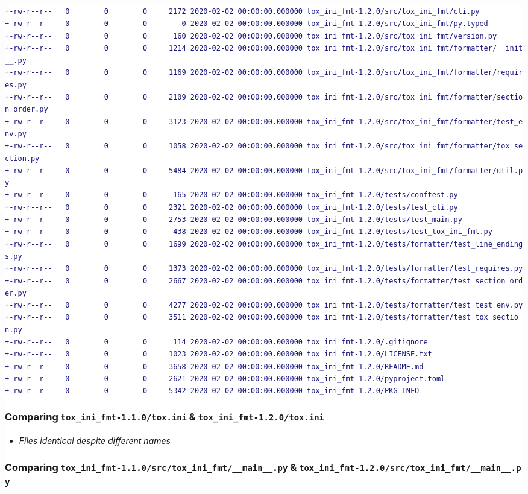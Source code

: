 ```diff
+-rw-r--r--   0        0        0     2172 2020-02-02 00:00:00.000000 tox_ini_fmt-1.2.0/src/tox_ini_fmt/cli.py
+-rw-r--r--   0        0        0        0 2020-02-02 00:00:00.000000 tox_ini_fmt-1.2.0/src/tox_ini_fmt/py.typed
+-rw-r--r--   0        0        0      160 2020-02-02 00:00:00.000000 tox_ini_fmt-1.2.0/src/tox_ini_fmt/version.py
+-rw-r--r--   0        0        0     1214 2020-02-02 00:00:00.000000 tox_ini_fmt-1.2.0/src/tox_ini_fmt/formatter/__init__.py
+-rw-r--r--   0        0        0     1169 2020-02-02 00:00:00.000000 tox_ini_fmt-1.2.0/src/tox_ini_fmt/formatter/requires.py
+-rw-r--r--   0        0        0     2109 2020-02-02 00:00:00.000000 tox_ini_fmt-1.2.0/src/tox_ini_fmt/formatter/section_order.py
+-rw-r--r--   0        0        0     3123 2020-02-02 00:00:00.000000 tox_ini_fmt-1.2.0/src/tox_ini_fmt/formatter/test_env.py
+-rw-r--r--   0        0        0     1058 2020-02-02 00:00:00.000000 tox_ini_fmt-1.2.0/src/tox_ini_fmt/formatter/tox_section.py
+-rw-r--r--   0        0        0     5484 2020-02-02 00:00:00.000000 tox_ini_fmt-1.2.0/src/tox_ini_fmt/formatter/util.py
+-rw-r--r--   0        0        0      165 2020-02-02 00:00:00.000000 tox_ini_fmt-1.2.0/tests/conftest.py
+-rw-r--r--   0        0        0     2321 2020-02-02 00:00:00.000000 tox_ini_fmt-1.2.0/tests/test_cli.py
+-rw-r--r--   0        0        0     2753 2020-02-02 00:00:00.000000 tox_ini_fmt-1.2.0/tests/test_main.py
+-rw-r--r--   0        0        0      438 2020-02-02 00:00:00.000000 tox_ini_fmt-1.2.0/tests/test_tox_ini_fmt.py
+-rw-r--r--   0        0        0     1699 2020-02-02 00:00:00.000000 tox_ini_fmt-1.2.0/tests/formatter/test_line_endings.py
+-rw-r--r--   0        0        0     1373 2020-02-02 00:00:00.000000 tox_ini_fmt-1.2.0/tests/formatter/test_requires.py
+-rw-r--r--   0        0        0     2667 2020-02-02 00:00:00.000000 tox_ini_fmt-1.2.0/tests/formatter/test_section_order.py
+-rw-r--r--   0        0        0     4277 2020-02-02 00:00:00.000000 tox_ini_fmt-1.2.0/tests/formatter/test_test_env.py
+-rw-r--r--   0        0        0     3511 2020-02-02 00:00:00.000000 tox_ini_fmt-1.2.0/tests/formatter/test_tox_section.py
+-rw-r--r--   0        0        0      114 2020-02-02 00:00:00.000000 tox_ini_fmt-1.2.0/.gitignore
+-rw-r--r--   0        0        0     1023 2020-02-02 00:00:00.000000 tox_ini_fmt-1.2.0/LICENSE.txt
+-rw-r--r--   0        0        0     3658 2020-02-02 00:00:00.000000 tox_ini_fmt-1.2.0/README.md
+-rw-r--r--   0        0        0     2621 2020-02-02 00:00:00.000000 tox_ini_fmt-1.2.0/pyproject.toml
+-rw-r--r--   0        0        0     5342 2020-02-02 00:00:00.000000 tox_ini_fmt-1.2.0/PKG-INFO
```

### Comparing `tox_ini_fmt-1.1.0/tox.ini` & `tox_ini_fmt-1.2.0/tox.ini`

 * *Files identical despite different names*

### Comparing `tox_ini_fmt-1.1.0/src/tox_ini_fmt/__main__.py` & `tox_ini_fmt-1.2.0/src/tox_ini_fmt/__main__.py`
